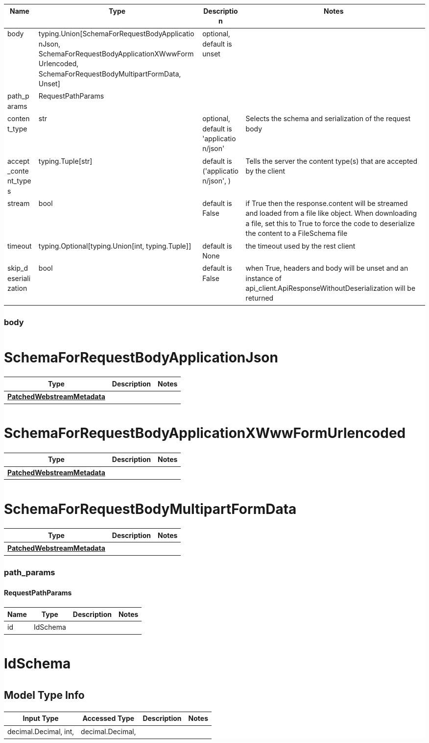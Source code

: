 Name | Type | Description  | Notes
------------- | ------------- | ------------- | -------------
body | typing.Union[SchemaForRequestBodyApplicationJson, SchemaForRequestBodyApplicationXWwwFormUrlencoded, SchemaForRequestBodyMultipartFormData, Unset] | optional, default is unset |
path_params | RequestPathParams | |
content_type | str | optional, default is 'application/json' | Selects the schema and serialization of the request body
accept_content_types | typing.Tuple[str] | default is ('application/json', ) | Tells the server the content type(s) that are accepted by the client
stream | bool | default is False | if True then the response.content will be streamed and loaded from a file like object. When downloading a file, set this to True to force the code to deserialize the content to a FileSchema file
timeout | typing.Optional[typing.Union[int, typing.Tuple]] | default is None | the timeout used by the rest client
skip_deserialization | bool | default is False | when True, headers and body will be unset and an instance of api_client.ApiResponseWithoutDeserialization will be returned

### body

# SchemaForRequestBodyApplicationJson
Type | Description  | Notes
------------- | ------------- | -------------
[**PatchedWebstreamMetadata**](../../models/PatchedWebstreamMetadata.md) |  | 


# SchemaForRequestBodyApplicationXWwwFormUrlencoded
Type | Description  | Notes
------------- | ------------- | -------------
[**PatchedWebstreamMetadata**](../../models/PatchedWebstreamMetadata.md) |  | 


# SchemaForRequestBodyMultipartFormData
Type | Description  | Notes
------------- | ------------- | -------------
[**PatchedWebstreamMetadata**](../../models/PatchedWebstreamMetadata.md) |  | 


### path_params
#### RequestPathParams

Name | Type | Description  | Notes
------------- | ------------- | ------------- | -------------
id | IdSchema | | 

# IdSchema

## Model Type Info
Input Type | Accessed Type | Description | Notes
------------ | ------------- | ------------- | -------------
decimal.Decimal, int,  | decimal.Decimal,  |  | 
